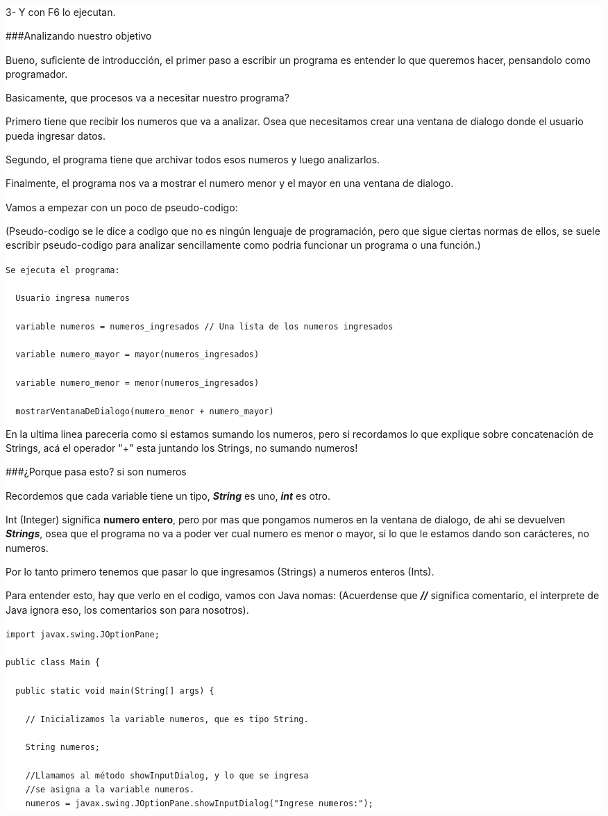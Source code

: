 3- Y con F6 lo ejecutan.

###Analizando nuestro objetivo

Bueno, suficiente de introducción, el primer paso a escribir un programa es entender lo que queremos hacer, pensandolo como programador.

Basicamente, que procesos va a necesitar nuestro programa?

Primero tiene que recibir los numeros que va a analizar. Osea que necesitamos crear una ventana de dialogo donde el usuario pueda ingresar datos.

Segundo, el programa tiene que archivar todos esos numeros y luego analizarlos.

Finalmente, el programa nos va a mostrar el numero menor y el mayor en una ventana de dialogo.

Vamos a empezar con un poco de pseudo-codigo:

(Pseudo-codigo se le dice a codigo que no es ningún lenguaje de programación, pero que sigue ciertas normas de ellos, se suele escribir pseudo-codigo para analizar sencillamente como podria funcionar un programa o una función.)

    Se ejecuta el programa:
      
      Usuario ingresa numeros

      variable numeros = numeros_ingresados // Una lista de los numeros ingresados

      variable numero_mayor = mayor(numeros_ingresados)

      variable numero_menor = menor(numeros_ingresados)

      mostrarVentanaDeDialogo(numero_menor + numero_mayor)

En la ultima linea pareceria como si estamos sumando los numeros, pero si recordamos lo que explique sobre concatenación de Strings, acá el operador "+" esta juntando los Strings, no sumando numeros!

###¿Porque pasa esto? si son numeros

Recordemos que cada variable tiene un tipo, ***String*** es uno, ***int*** es otro.

Int (Integer) significa **numero entero**, pero por mas que pongamos numeros en la ventana de dialogo, de ahi se devuelven ***Strings***, osea que el programa no va a poder ver cual numero es menor o mayor, si lo que le estamos dando son carácteres, no numeros.

Por lo tanto primero tenemos que pasar lo que ingresamos (Strings) a numeros enteros (Ints).

Para entender esto, hay que verlo en el codigo, vamos con Java nomas:
(Acuerdense que ***//*** significa comentario, el interprete de Java ignora eso, los comentarios son para nosotros).

  
    import javax.swing.JOptionPane;

    public class Main {
      
      public static void main(String[] args) {
        
        // Inicializamos la variable numeros, que es tipo String.

        String numeros;

        //Llamamos al método showInputDialog, y lo que se ingresa
        //se asigna a la variable numeros.
        numeros = javax.swing.JOptionPane.showInputDialog("Ingrese numeros:");
